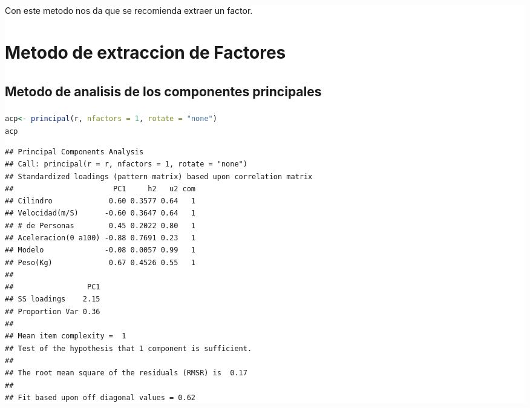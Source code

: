Con este metodo nos da que se recomienda extraer un factor.

# Metodo de extraccion de Factores

## Metodo de analisis de los componentes principales

``` r
acp<- principal(r, nfactors = 1, rotate = "none")
acp
```

    ## Principal Components Analysis
    ## Call: principal(r = r, nfactors = 1, rotate = "none")
    ## Standardized loadings (pattern matrix) based upon correlation matrix
    ##                       PC1     h2   u2 com
    ## Cilindro             0.60 0.3577 0.64   1
    ## Velocidad(m/S)      -0.60 0.3647 0.64   1
    ## # de Personas        0.45 0.2022 0.80   1
    ## Aceleracion(0 a100) -0.88 0.7691 0.23   1
    ## Modelo              -0.08 0.0057 0.99   1
    ## Peso(Kg)             0.67 0.4526 0.55   1
    ## 
    ##                 PC1
    ## SS loadings    2.15
    ## Proportion Var 0.36
    ## 
    ## Mean item complexity =  1
    ## Test of the hypothesis that 1 component is sufficient.
    ## 
    ## The root mean square of the residuals (RMSR) is  0.17 
    ## 
    ## Fit based upon off diagonal values = 0.62
